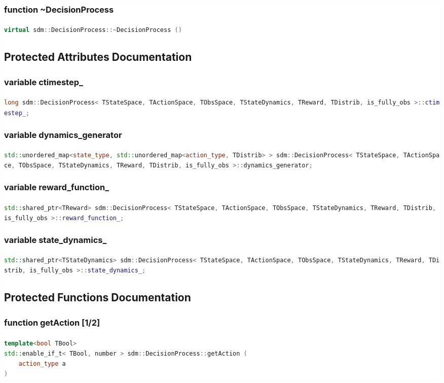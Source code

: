

### function ~DecisionProcess 


```cpp
virtual sdm::DecisionProcess::~DecisionProcess () 
```


## Protected Attributes Documentation


### variable ctimestep\_ 


```cpp
long sdm::DecisionProcess< TStateSpace, TActionSpace, TObsSpace, TStateDynamics, TReward, TDistrib, is_fully_obs >::ctimestep_;
```



### variable dynamics\_generator 


```cpp
std::unordered_map<state_type, std::unordered_map<action_type, TDistrib> > sdm::DecisionProcess< TStateSpace, TActionSpace, TObsSpace, TStateDynamics, TReward, TDistrib, is_fully_obs >::dynamics_generator;
```



### variable reward\_function\_ 


```cpp
std::shared_ptr<TReward> sdm::DecisionProcess< TStateSpace, TActionSpace, TObsSpace, TStateDynamics, TReward, TDistrib, is_fully_obs >::reward_function_;
```



### variable state\_dynamics\_ 


```cpp
std::shared_ptr<TStateDynamics> sdm::DecisionProcess< TStateSpace, TActionSpace, TObsSpace, TStateDynamics, TReward, TDistrib, is_fully_obs >::state_dynamics_;
```


## Protected Functions Documentation


### function getAction [1/2]


```cpp
template<bool TBool>
std::enable_if_t< TBool, number > sdm::DecisionProcess::getAction (
    action_type a
) 
```
